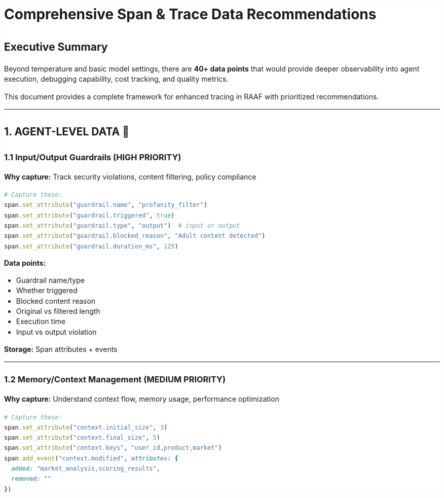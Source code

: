 # Comprehensive Span & Trace Data Recommendations

## Executive Summary

Beyond temperature and basic model settings, there are **40+ data points** that would provide deeper observability into agent execution, debugging capability, cost tracking, and quality metrics.

This document provides a complete framework for enhanced tracing in RAAF with prioritized recommendations.

---

## 1. AGENT-LEVEL DATA 🤖

### 1.1 Input/Output Guardrails (HIGH PRIORITY)

**Why capture:** Track security violations, content filtering, policy compliance

```ruby
# Capture these:
span.set_attribute("guardrail.name", "profanity_filter")
span.set_attribute("guardrail.triggered", true)
span.set_attribute("guardrail.type", "output")  # input or output
span.set_attribute("guardrail.blocked_reason", "Adult content detected")
span.set_attribute("guardrail.duration_ms", 125)
```

**Data points:**
- Guardrail name/type
- Whether triggered
- Blocked content reason
- Original vs filtered length
- Execution time
- Input vs output violation

**Storage:** Span attributes + events

---

### 1.2 Memory/Context Management (MEDIUM PRIORITY)

**Why capture:** Understand context flow, memory usage, performance optimization

```ruby
# Capture these:
span.set_attribute("context.initial_size", 3)
span.set_attribute("context.final_size", 5)
span.set_attribute("context.keys", "user_id,product,market")
span.add_event("context.modified", attributes: {
  added: "market_analysis,scoring_results",
  removed: ""
})
```
